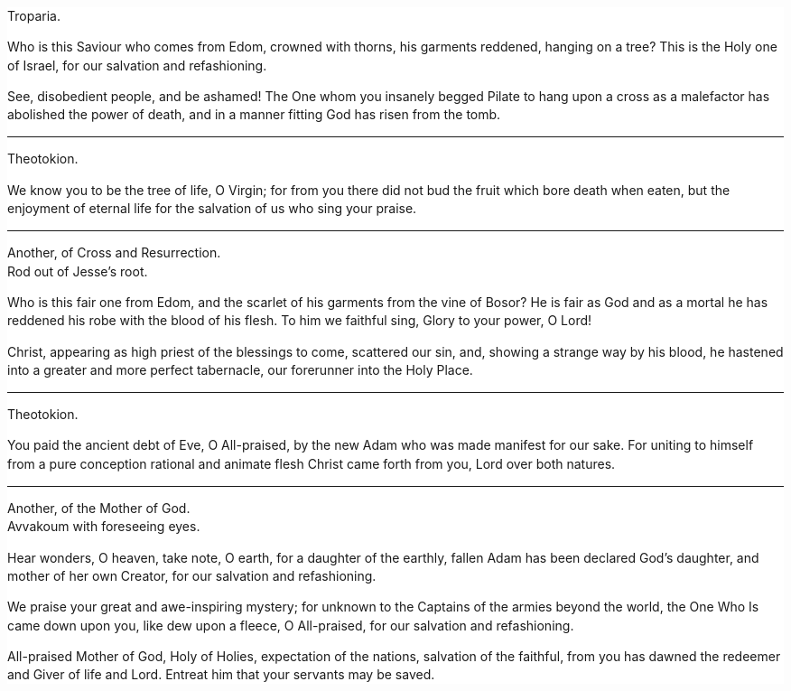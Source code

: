 Troparia.

Who is this Saviour who comes from Edom, crowned with thorns, his
garments reddened, hanging on a tree? This is the Holy one of Israel,
for our salvation and refashioning.

See, disobedient people, and be ashamed! The One whom you insanely
begged Pilate to hang upon a cross as a malefactor has abolished the
power of death, and in a manner fitting God has risen from the tomb.

****

Theotokion.

We know you to be the tree of life, O Virgin; for from you there did not
bud the fruit which bore death when eaten, but the enjoyment of eternal
life for the salvation of us who sing your praise.

****

Another, of Cross and Resurrection.\
Rod out of Jesse’s root.

Who is this fair one from Edom, and the scarlet of his garments from the
vine of Bosor? He is fair as God and as a mortal he has reddened his
robe with the blood of his flesh. To him we faithful sing, Glory to your
power, O Lord!

Christ, appearing as high priest of the blessings to come, scattered our
sin, and, showing a strange way by his blood, he hastened into a greater
and more perfect tabernacle, our forerunner into the Holy Place.

****

Theotokion.

You paid the ancient debt of Eve, O All-praised, by the new Adam who was
made manifest for our sake. For uniting to himself from a pure
conception rational and animate flesh Christ came forth from you, Lord
over both natures.

****

Another, of the Mother of God.\
Avvakoum with foreseeing eyes.

Hear wonders, O heaven, take note, O earth, for a daughter of the
earthly, fallen Adam has been declared God’s daughter, and mother of her
own Creator, for our salvation and refashioning.

We praise your great and awe-inspiring mystery; for unknown to the
Captains of the armies beyond the world, the One Who Is came down upon
you, like dew upon a fleece, O All-praised, for our salvation and
refashioning.

All-praised Mother of God, Holy of Holies, expectation of the nations,
salvation of the faithful, from you has dawned the redeemer and Giver of
life and Lord. Entreat him that your servants may be saved.
